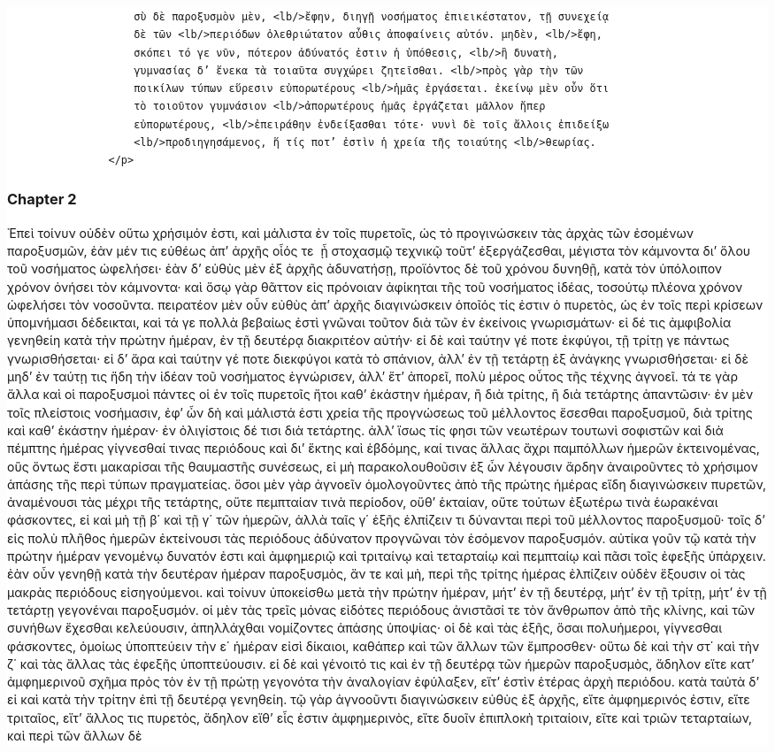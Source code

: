                         σὺ δὲ παροξυσμὸν μὲν, <lb/>ἔφην, διηγῇ νοσήματος ἐπιεικέστατον, τῇ συνεχείᾳ
                        δὲ τῶν <lb/>περιόδων ὀλεθριώτατον αὖθις ἀποφαίνεις αὐτόν. μηδὲν, <lb/>ἔφη,
                        σκόπει τό γε νῦν, πότερον ἀδύνατός ἐστιν ἡ ὑπόθεσις, <lb/>ἢ δυνατὴ,
                        γυμνασίας δ’ ἕνεκα τὰ τοιαῦτα συγχώρει ζητεῖσθαι. <lb/>πρὸς γὰρ τὴν τῶν
                        ποικίλων τύπων εὕρεσιν εὐπορωτέρους <lb/>ἡμᾶς ἐργάσεται. ἐκείνῳ μὲν οὖν ὅτι
                        τὸ τοιοῦτον γυμνάσιον <lb/>ἀπορωτέρους ἡμᾶς ἐργάζεται μᾶλλον ἤπερ
                        εὐπορωτέρους, <lb/>ἐπειράθην ἐνδείξασθαι τότε· νυνὶ δὲ τοῖς ἄλλοις ἐπιδείξω
                        <lb/>προδιηγησάμενος, ἥ τίς ποτ’ ἐστὶν ἡ χρεία τῆς τοιαύτης <lb/>θεωρίας.
                    </p>


### Chapter 2

<p>Ἐπεὶ τοίνυν οὐδὲν οὕτω χρήσιμόν ἐστι, καὶ <lb/>μάλιστα ἐν τοῖς πυρετοῖς, ὡς
                        τὸ προγινώσκειν τὰς ἀρχὰς τῶν <lb/>ἐσομένων παροξυσμῶν, ἐὰν μέν τις εὐθέως
                        ἀπ’ ἀρχῆς οἷός τε ﻿<pb n="480"/> ᾖ στοχασμῷ τεχνικῷ τοῦτ’ ἐξεργάζεσθαι,
                        μέγιστα τὸν κάμνοντα <lb/>δι’ ὅλου τοῦ νοσήματος ὠφελήσει· ἐὰν δ’ εὐθὺς μὲν
                        ἐξ <lb/>ἀρχῆς ἀδυνατήσῃ, προϊόντος δὲ τοῦ χρόνου δυνηθῇ, κατὰ <lb/>τὸν
                        ὑπόλοιπον χρόνον ὀνήσει τὸν κάμνοντα· καὶ ὅσῳ γὰρ <lb/>θᾶττον εἰς πρόνοιαν
                        ἀφίκηται τῆς τοῦ νοσήματος ἰδέας, τοσούτῳ <lb/>πλέονα χρόνον ὠφελήσει τὸν
                        νοσοῦντα. πειρατέον <lb/>μὲν οὖν εὐθὺς ἀπ’ ἀρχῆς διαγινώσκειν ὁποῖός τίς
                        ἐστιν ὁ πυρετὸς, <lb/>ὡς ἐν τοῖς περὶ κρίσεων ὑπομνήμασι δέδεικται, καὶ τά
                        <lb/>γε πολλὰ βεβαίως ἐστὶ γνῶναι τοῦτον διὰ τῶν ἐν ἐκείνοις γνωρισμάτων·
                        <lb/>εἰ δέ τις ἀμφιβολία γενηθείη κατὰ τὴν πρώτην <lb/>ἡμέραν, ἐν τῇ δευτέρᾳ
                        διακριτέον αὐτήν· εἰ δὲ καὶ ταύτην <lb/>γέ ποτε ἐκφύγοι, τῇ τρίτῃ γε πάντως
                        γνωρισθήσεται· εἰ δ’ <lb/>ἄρα καὶ ταύτην γέ ποτε διεκφύγοι κατὰ τὸ σπάνιον,
                        ἀλλ’ ἐν <lb/>τῇ τετάρτῃ ἐξ ἀνάγκης γνωρισθήσεται· εἰ δὲ μηδ’ ἐν ταύτῃ
                        <lb/>τις ἤδη τὴν ἰδέαν τοῦ νοσήματος ἐγνώρισεν, ἀλλ’ ἔτ’ ἀπορεῖ, <lb/>πολὺ
                        μέρος οὗτος τῆς τέχνης ἀγνοεῖ. τά τε γὰρ ἄλλα καὶ <lb/>οἱ παροξυσμοὶ πάντες
                        οἱ ἐν τοῖς πυρετοῖς ἤτοι καθ’ ἑκάστην <lb/>ἡμέραν, ἢ διὰ τρίτης, ἢ διὰ
                        τετάρτης ἀπαντῶσιν· ἐν μὲν τοῖς <lb/>πλείστοις νοσήμασιν, ἐφ’ ὧν δὴ καὶ
                        μάλιστά ἐστι χρεία τῆς <pb n="481"/> προγνώσεως τοῦ μέλλοντος ἔσεσθαι
                        παροξυσμοῦ, διὰ τρίτης <lb/>καὶ καθ’ ἑκάστην ἡμέραν· ἐν ὀλιγίστοις δέ τισι
                        διὰ τετάρτης. <lb/>ἀλλ’ ἴσως τίς φησι τῶν νεωτέρων τουτωνὶ σοφιστῶν καὶ διὰ
                        <lb/>πέμπτης ἡμέρας γίγνεσθαί τινας περιόδους καὶ δι’ ἕκτης καὶ
                        <lb/>ἑβδόμης, καί τινας ἄλλας ἄχρι παμπόλλων ἡμερῶν ἐκτεινομένας, <lb/>οὓς
                        ὄντως ἔστι μακαρίσαι τῆς θαυμαστῆς συνέσεως, <lb/>εἰ μὴ παρακολουθοῦσιν ἐξ
                        ὧν λέγουσιν ἄρδην ἀναιροῦντες <lb/>τὸ χρήσιμον ἁπάσης τῆς περὶ τύπων
                        πραγματείας. ὅσοι μὲν <lb/>γὰρ ἀγνοεῖν ὁμολογοῦντες ἀπὸ τῆς πρώτης ἡμέρας
                        εἴδη διαγινώσκειν <lb/>πυρετῶν, ἀναμένουσι τὰς μέχρι τῆς τετάρτης, οὔτε
                        <lb/>πεμπταίαν τινὰ περίοδον, οὔθ’ ἑκταίαν, οὔτε τούτων ἐξωτέρω <lb/>τινὰ
                        ἑωρακέναι φάσκοντες, εἰ καὶ μὴ τῇ β΄ καὶ τῇ γ΄ <lb/>τῶν ἡμερῶν, ἀλλὰ ταῖς γ΄
                        ἑξῆς ἐλπίζειν τι δύνανται περὶ τοῦ <lb/>μέλλοντος παροξυσμοῦ· τοῖς δ’ εἰς
                        πολὺ πλῆθος ἡμερῶν ἐκτείνουσι <lb/>τὰς περιόδους ἀδύνατον προ<milestone unit="ed2page" n="159"/>γνῶναι τὸν ἐσόμενον <lb/>παροξυσμόν. αὐτίκα γοῦν
                        τῷ κατὰ τὴν πρώτην <milestone unit="ed1page" n="465"/>ἡμέραν <lb/>γενομένῳ
                        δυνατόν ἐστι καὶ ἀμφημεριῷ καὶ τριταίνῳ καὶ <lb/>τεταρταίῳ καὶ πεμπταίῳ καὶ
                        πᾶσι τοῖς ἐφεξῆς ὑπάρχειν. ἐὰν <pb n="482"/> οὖν γενηθῇ κατὰ τὴν δευτέραν
                        ἡμέραν παροξυσμὸς, ἄν τε <lb/>καὶ μὴ, περὶ τῆς τρίτης ἡμέρας ἐλπίζειν οὐδὲν
                        ἕξουσιν οἱ <lb/>τὰς μακρὰς περιόδους εἰσηγούμενοι. καὶ τοίνυν ὑποκείσθω
                        <lb/>μετὰ τὴν πρώτην ἡμέραν, μήτ’ ἐν τῇ δευτέρᾳ, μήτ’ ἐν τῇ <lb/>τρίτῃ, μήτ’
                        ἐν τῇ τετάρτῃ γεγονέναι παροξυσμόν. οἱ μὲν τὰς <lb/>τρεῖς μόνας εἰδότες
                        περιόδους ἀνιστᾶσί τε τὸν ἄνθρωπον ἀπὸ <lb/>τῆς κλίνης, καὶ τῶν συνήθων
                        ἔχεσθαι κελεύουσιν, ἀπηλλάχθαι <lb/>νομίζοντες ἁπάσης ὑποψίας· οἱ δὲ καὶ τὰς
                        ἑξῆς, ὅσαι πολυήμεροι, <lb/>γίγνεσθαι φάσκοντες, ὁμοίως ὑποπτεύειν τὴν ε΄
                        ἡμέραν <lb/>εἰσὶ δίκαιοι, καθάπερ καὶ τῶν ἄλλων τῶν ἔμπροσθεν· <lb/>οὕτω δὲ
                        καὶ τὴν στ΄ καὶ τὴν ζ΄ καὶ τὰς ἄλλας τὰς ἐφεξῆς <lb/>ὑποπτεύουσιν. εἰ δὲ καὶ
                        γένοιτό τις καὶ ἐν τῇ δευτέρᾳ τῶν <lb/>ἡμερῶν παροξυσμὸς, ἄδηλον εἴτε κατ’
                        ἀμφημερινοῦ σχῆμα <lb/>πρὸς τὸν ἐν τῇ πρώτῃ γεγονότα τὴν ἀναλογίαν ἐφύλαξεν,
                        εἴτ’ <lb/>ἐστὶν ἑτέρας ἀρχὴ περιόδου. κατὰ ταὐτὰ δ’ εἰ καὶ κατὰ τὴν
                        <lb/>τρίτην ἐπὶ τῇ δευτέρᾳ γενηθείη. τῷ γὰρ ἀγνοοῦντι διαγινώσκειν
                        <lb/>εὐθὺς ἐξ ἀρχῆς, εἴτε ἀμφημερινός ἐστιν, εἴτε τριταῖος, <lb/>εἴτ’ ἄλλος
                        τις πυρετὸς, ἄδηλον εἴθ’ εἷς ἐστιν ἀμφημερινὸς, <lb/>εἴτε δυοῖν ἐπιπλοκὴ
                        τριταίοιν, εἴτε καὶ τριῶν <pb n="483"/> τεταρταίων, καὶ περὶ τῶν ἄλλων δὲ
